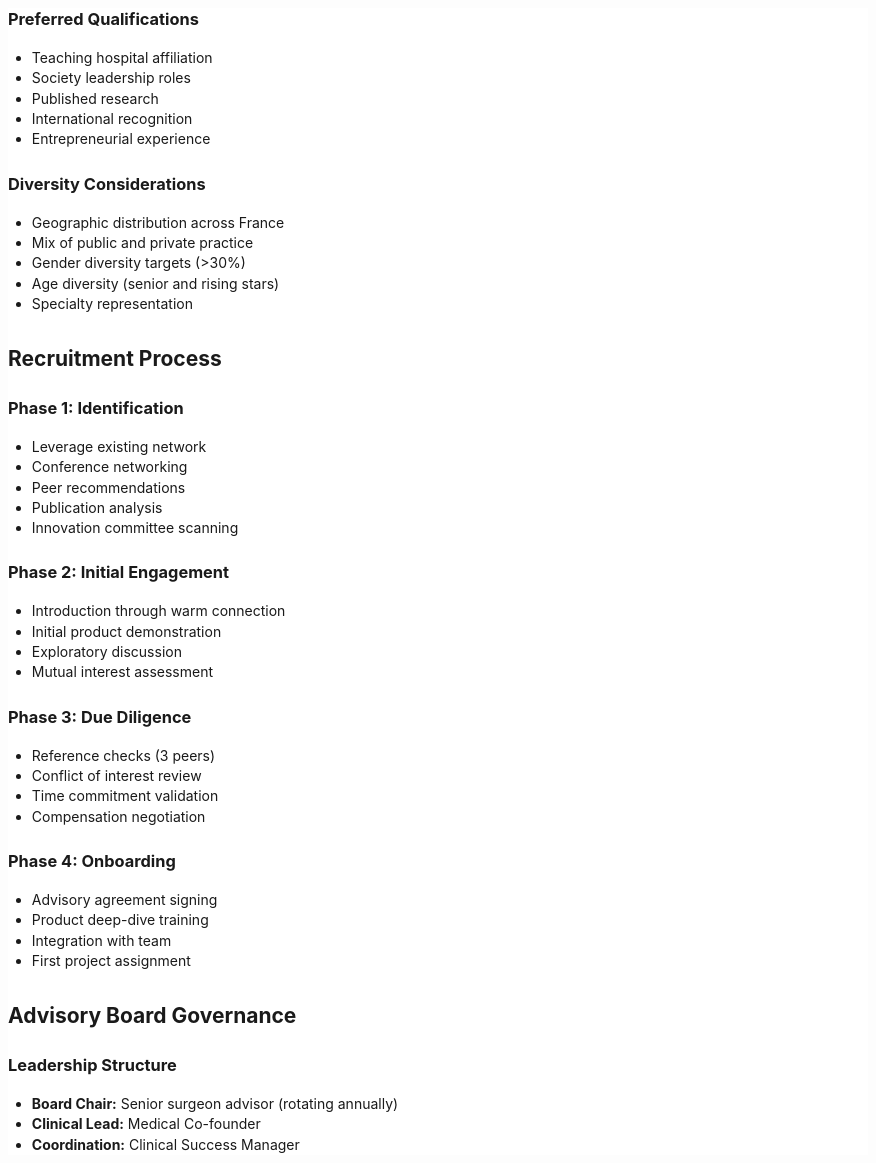 ### Preferred Qualifications
- Teaching hospital affiliation
- Society leadership roles
- Published research
- International recognition
- Entrepreneurial experience

### Diversity Considerations
- Geographic distribution across France
- Mix of public and private practice
- Gender diversity targets (>30%)
- Age diversity (senior and rising stars)
- Specialty representation

## Recruitment Process

### Phase 1: Identification
- Leverage existing network
- Conference networking
- Peer recommendations
- Publication analysis
- Innovation committee scanning

### Phase 2: Initial Engagement
- Introduction through warm connection
- Initial product demonstration
- Exploratory discussion
- Mutual interest assessment

### Phase 3: Due Diligence
- Reference checks (3 peers)
- Conflict of interest review
- Time commitment validation
- Compensation negotiation

### Phase 4: Onboarding
- Advisory agreement signing
- Product deep-dive training
- Integration with team
- First project assignment

## Advisory Board Governance

### Leadership Structure
- **Board Chair:** Senior surgeon advisor (rotating annually)
- **Clinical Lead:** Medical Co-founder
- **Coordination:** Clinical Success Manager
